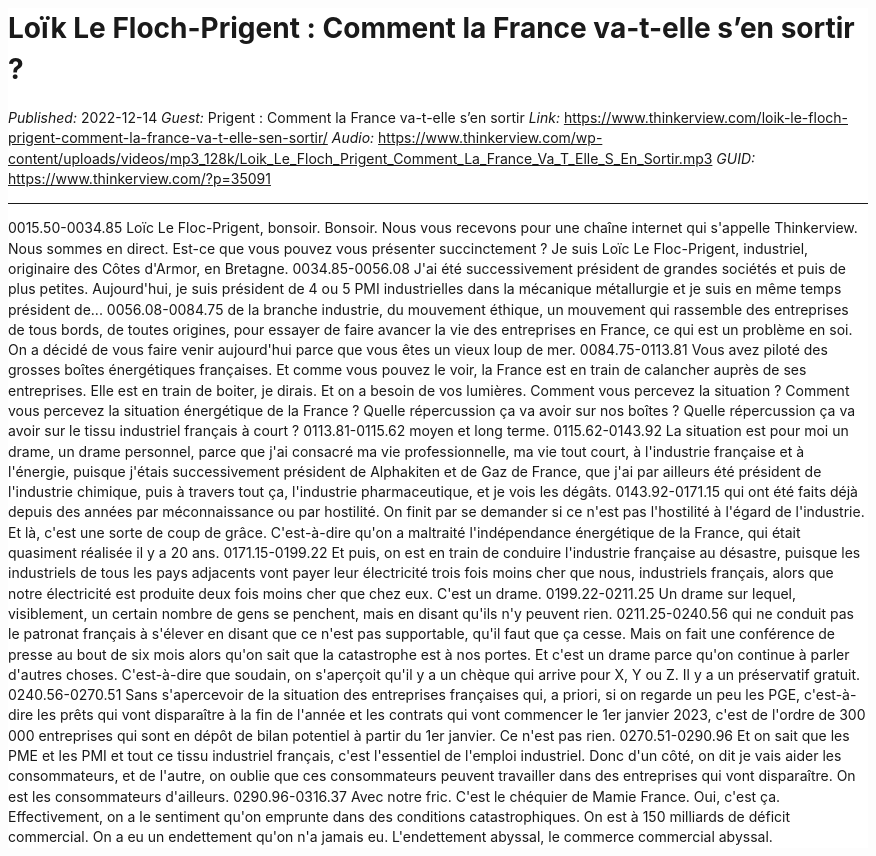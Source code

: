 # Loïk Le Floch-Prigent : Comment la France va-t-elle s’en sortir ?

*Published:* 2022-12-14
*Guest:* Prigent : Comment la France va-t-elle s’en sortir
*Link:* https://www.thinkerview.com/loik-le-floch-prigent-comment-la-france-va-t-elle-sen-sortir/
*Audio:* https://www.thinkerview.com/wp-content/uploads/videos/mp3_128k/Loik_Le_Floch_Prigent_Comment_La_France_Va_T_Elle_S_En_Sortir.mp3
*GUID:* https://www.thinkerview.com/?p=35091

---

0015.50-0034.85   Loïc Le Floc-Prigent, bonsoir. Bonsoir. Nous vous recevons pour une chaîne internet qui s'appelle Thinkerview. Nous sommes en direct. Est-ce que vous pouvez vous présenter succinctement ? Je suis Loïc Le Floc-Prigent, industriel, originaire des Côtes d'Armor, en Bretagne.
0034.85-0056.08   J'ai été successivement président de grandes sociétés et puis de plus petites. Aujourd'hui, je suis président de 4 ou 5 PMI industrielles dans la mécanique métallurgie et je suis en même temps président de...
0056.08-0084.75   de la branche industrie, du mouvement éthique, un mouvement qui rassemble des entreprises de tous bords, de toutes origines, pour essayer de faire avancer la vie des entreprises en France, ce qui est un problème en soi. On a décidé de vous faire venir aujourd'hui parce que vous êtes un vieux loup de mer.
0084.75-0113.81   Vous avez piloté des grosses boîtes énergétiques françaises. Et comme vous pouvez le voir, la France est en train de calancher auprès de ses entreprises. Elle est en train de boiter, je dirais. Et on a besoin de vos lumières. Comment vous percevez la situation ? Comment vous percevez la situation énergétique de la France ? Quelle répercussion ça va avoir sur nos boîtes ? Quelle répercussion ça va avoir sur le tissu industriel français à court ?
0113.81-0115.62   moyen et long terme.
0115.62-0143.92   La situation est pour moi un drame, un drame personnel, parce que j'ai consacré ma vie professionnelle, ma vie tout court, à l'industrie française et à l'énergie, puisque j'étais successivement président de Alphakiten et de Gaz de France, que j'ai par ailleurs été président de l'industrie chimique, puis à travers tout ça, l'industrie pharmaceutique, et je vois les dégâts.
0143.92-0171.15   qui ont été faits déjà depuis des années par méconnaissance ou par hostilité. On finit par se demander si ce n'est pas l'hostilité à l'égard de l'industrie. Et là, c'est une sorte de coup de grâce. C'est-à-dire qu'on a maltraité l'indépendance énergétique de la France, qui était quasiment réalisée il y a 20 ans.
0171.15-0199.22   Et puis, on est en train de conduire l'industrie française au désastre, puisque les industriels de tous les pays adjacents vont payer leur électricité trois fois moins cher que nous, industriels français, alors que notre électricité est produite deux fois moins cher que chez eux. C'est un drame.
0199.22-0211.25   Un drame sur lequel, visiblement, un certain nombre de gens se penchent, mais en disant qu'ils n'y peuvent rien.
0211.25-0240.56   qui ne conduit pas le patronat français à s'élever en disant que ce n'est pas supportable, qu'il faut que ça cesse. Mais on fait une conférence de presse au bout de six mois alors qu'on sait que la catastrophe est à nos portes. Et c'est un drame parce qu'on continue à parler d'autres choses. C'est-à-dire que soudain, on s'aperçoit qu'il y a un chèque qui arrive pour X, Y ou Z. Il y a un préservatif gratuit.
0240.56-0270.51   Sans s'apercevoir de la situation des entreprises françaises qui, a priori, si on regarde un peu les PGE, c'est-à-dire les prêts qui vont disparaître à la fin de l'année et les contrats qui vont commencer le 1er janvier 2023, c'est de l'ordre de 300 000 entreprises qui sont en dépôt de bilan potentiel à partir du 1er janvier. Ce n'est pas rien.
0270.51-0290.96   Et on sait que les PME et les PMI et tout ce tissu industriel français, c'est l'essentiel de l'emploi industriel. Donc d'un côté, on dit je vais aider les consommateurs, et de l'autre, on oublie que ces consommateurs peuvent travailler dans des entreprises qui vont disparaître. On est les consommateurs d'ailleurs.
0290.96-0316.37   Avec notre fric. C'est le chéquier de Mamie France. Oui, c'est ça. Effectivement, on a le sentiment qu'on emprunte dans des conditions catastrophiques. On est à 150 milliards de déficit commercial. On a eu un endettement qu'on n'a jamais eu. L'endettement abyssal, le commerce commercial abyssal.
